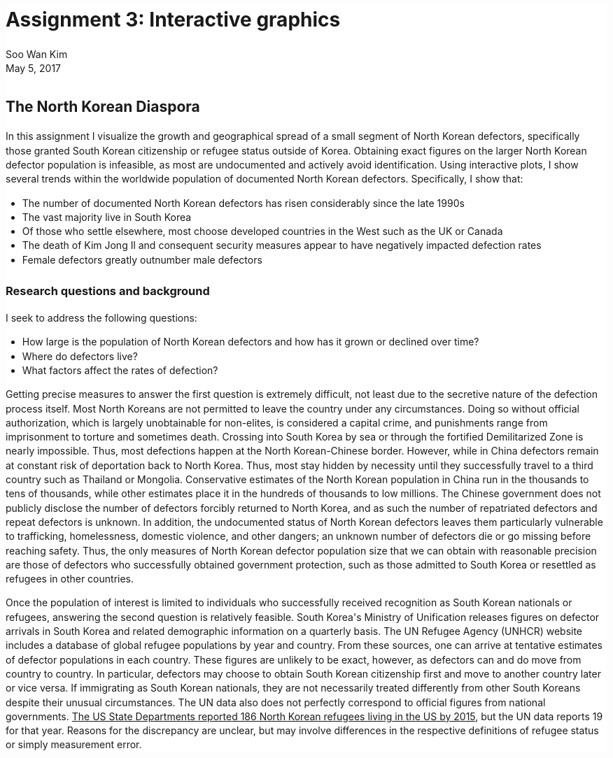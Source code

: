 # Assignment 3: Interactive graphics
Soo Wan Kim  
May 5, 2017  

## The North Korean Diaspora



In this assignment I visualize the growth and geographical spread of a small segment of North Korean defectors, specifically those granted South Korean citizenship or refugee status outside of Korea. Obtaining exact figures on the larger North Korean defector population is infeasible, as most are undocumented and actively avoid identification. Using interactive plots, I show several trends within the worldwide population of documented North Korean defectors. Specifically, I show that:

* The number of documented North Korean defectors has risen considerably since the late 1990s
* The vast majority live in South Korea
* Of those who settle elsewhere, most choose developed countries in the West such as the UK or Canada
* The death of Kim Jong Il and consequent security measures appear to have negatively impacted defection rates
* Female defectors greatly outnumber male defectors

### Research questions and background

I seek to address the following questions:

* How large is the population of North Korean defectors and how has it grown or declined over time?
* Where do defectors live?
* What factors affect the rates of defection?

Getting precise measures to answer the first question is extremely difficult, not least due to the secretive nature of the defection process itself. Most North Koreans are not permitted to leave the country under any circumstances. Doing so without official authorization, which is largely unobtainable for non-elites, is considered a capital crime, and punishments range from imprisonment to torture and sometimes death. Crossing into South Korea by sea or through the fortified Demilitarized Zone is nearly impossible. Thus, most defections happen at the North Korean-Chinese border. However, while in China defectors remain at constant risk of deportation back to North Korea. Thus, most stay hidden by necessity until they successfully travel to a third country such as Thailand or Mongolia. Conservative estimates of the North Korean population in China run in the thousands to tens of thousands, while other estimates place it in the hundreds of thousands to low millions. The Chinese government does not publicly disclose the number of defectors forcibly returned to North Korea, and as such the number of repatriated defectors and repeat defectors is unknown. In addition, the undocumented status of North Korean defectors leaves them particularly vulnerable to trafficking, homelessness, domestic violence, and other dangers; an unknown number of defectors die or go missing before reaching safety. Thus, the only measures of North Korean defector population size that we can obtain with reasonable precision are those of defectors who successfully obtained government protection, such as those admitted to South Korea or resettled as refugees in other countries.

Once the population of interest is limited to individuals who successfully received recognition as South Korean nationals or refugees, answering the second question is relatively feasible. South Korea's Ministry of Unification releases figures on defector arrivals in South Korea and related demographic information on a quarterly basis. The UN Refugee Agency (UNHCR) website includes a database of global refugee populations by year and country. From these sources, one can arrive at tentative estimates of defector populations in each country. These figures are unlikely to be exact, however, as defectors can and do move from country to country. In particular, defectors may choose to obtain South Korean citizenship first and move to another country later or vice versa. If immigrating as South Korean nationals, they are not necessarily treated differently from other South Koreans despite their unusual circumstances. The UN data also does not perfectly correspond to official figures from national governments. [The US State Departments reported 186 North Korean refugees living in the US by 2015](http://www.upi.com/Top_News/World-News/2015/08/04/State-Department-186-North-Korean-refugees-now-reside-in-the-United-States/7571438739326/), but the UN data reports 19 for that year. Reasons for the discrepancy are unclear, but may involve differences in the respective definitions of refugee status or simply measurement error.
